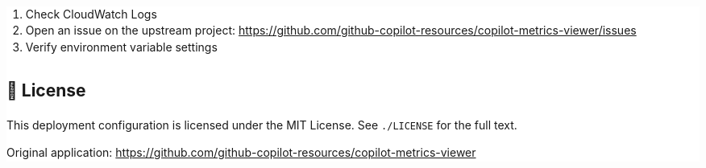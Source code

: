 1. Check CloudWatch Logs
2. Open an issue on the upstream project: https://github.com/github-copilot-resources/copilot-metrics-viewer/issues
3. Verify environment variable settings

## 📄 License

This deployment configuration is licensed under the MIT License. See `./LICENSE` for the full text.

Original application: https://github.com/github-copilot-resources/copilot-metrics-viewer
